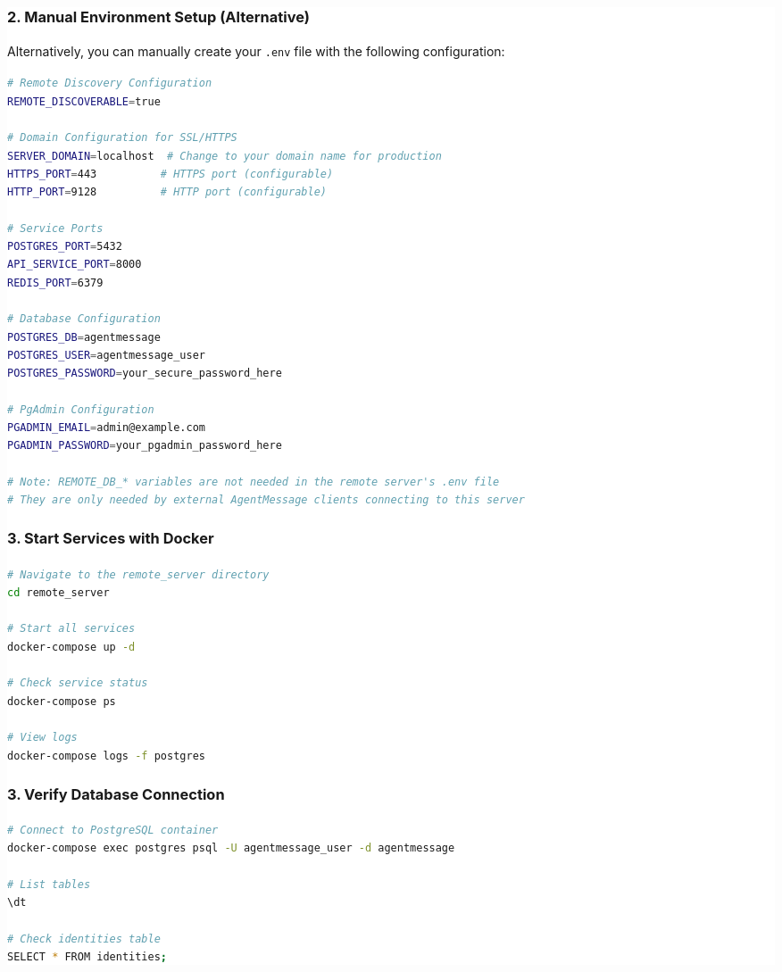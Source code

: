 ### 2. Manual Environment Setup (Alternative)

Alternatively, you can manually create your `.env` file with the following configuration:

```bash
# Remote Discovery Configuration
REMOTE_DISCOVERABLE=true

# Domain Configuration for SSL/HTTPS
SERVER_DOMAIN=localhost  # Change to your domain name for production
HTTPS_PORT=443          # HTTPS port (configurable)
HTTP_PORT=9128          # HTTP port (configurable)

# Service Ports
POSTGRES_PORT=5432
API_SERVICE_PORT=8000
REDIS_PORT=6379

# Database Configuration
POSTGRES_DB=agentmessage
POSTGRES_USER=agentmessage_user
POSTGRES_PASSWORD=your_secure_password_here

# PgAdmin Configuration
PGADMIN_EMAIL=admin@example.com
PGADMIN_PASSWORD=your_pgadmin_password_here

# Note: REMOTE_DB_* variables are not needed in the remote server's .env file
# They are only needed by external AgentMessage clients connecting to this server
```

### 3. Start Services with Docker

```bash
# Navigate to the remote_server directory
cd remote_server

# Start all services
docker-compose up -d

# Check service status
docker-compose ps

# View logs
docker-compose logs -f postgres
```

### 3. Verify Database Connection

```bash
# Connect to PostgreSQL container
docker-compose exec postgres psql -U agentmessage_user -d agentmessage

# List tables
\dt

# Check identities table
SELECT * FROM identities;
```
